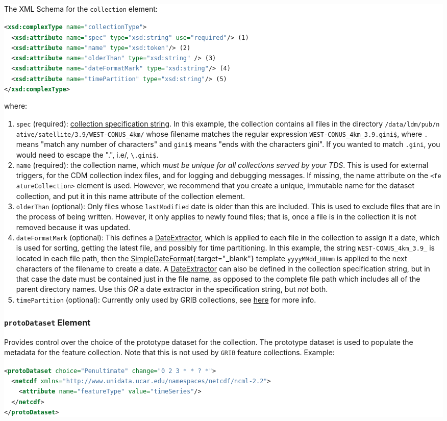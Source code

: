 The XML Schema for the `collection` element:

~~~xsd
<xsd:complexType name="collectionType">
  <xsd:attribute name="spec" type="xsd:string" use="required"/> (1)
  <xsd:attribute name="name" type="xsd:token"/> (2)
  <xsd:attribute name="olderThan" type="xsd:string" /> (3)
  <xsd:attribute name="dateFormatMark" type="xsd:string"/> (4)
  <xsd:attribute name="timePartition" type="xsd:string"/> (5)
</xsd:complexType>
~~~

where:

1. `spec` (required): [collection specification string](collection_spec_string_ref.html).
    In this example, the collection contains all files in the directory `/data/ldm/pub/native/satellite/3.9/WEST-CONUS_4km/` whose filename matches the regular expression `WEST-CONUS_4km_3.9.gini$`, where `.` means "match any number of characters" and `gini$` means "ends with the characters gini". 
    If you wanted to match `.gini`, you would need to escape the ".", i.e/, `\.gini$`.
2. `name` (required): the collection name, which _must be unique for all collections served by your TDS_. 
   This is used for external triggers, for the CDM collection index files, and for logging and debugging messages.
   If missing, the name attribute on the `<featureCollection>` element is used.
   However, we recommend that you create a unique, immutable name for the dataset collection, and put it in this name attribute of the collection element.
3. `olderThan` (optional): Only files whose `lastModified` date is older than this are included.
    This is used to exclude files that are in the process of being written.
    However, it only applies to newly found files; that is, once a file is in the collection it is not removed because it was updated.
4. `dateFormatMark` (optional): This defines a [DateExtractor](#date-extractor), which is applied to each file in the collection to assign it a date, which is used for sorting, getting the latest file, and possibly for time partitioning. 
   In this example, the string `WEST-CONUS_4km_3.9_` is located in each file path, then the [SimpleDateFormat](https://docs.oracle.com/javase/8/docs/api/java/text/SimpleDateFormat.html){:target="_blank"} template `yyyyMMdd_HHmm` is applied to the next characters of the filename to create a date.
   A [DateExtractor](#date-extractor) can also be defined in the collection specification string, but in that case the date must be contained just in the file name, as opposed to the complete file path which includes all of the parent directory names.
   Use this _OR_ a date extractor in the specification string, but _not_ both.
5. `timePartition` (optional): Currently only used by GRIB collections, see [here](partitions_ref.html) for more info.

### `protoDataset` Element

Provides control over the choice of the prototype dataset for the collection.
The prototype dataset is used to populate the metadata for the feature collection.
Note that this is not used by `GRIB` feature collections.
Example:

~~~xml
<protoDataset choice="Penultimate" change="0 2 3 * * ? *">
  <netcdf xmlns="http://www.unidata.ucar.edu/namespaces/netcdf/ncml-2.2">
    <attribute name="featureType" value="timeSeries"/>
  </netcdf>
</protoDataset>
~~~
